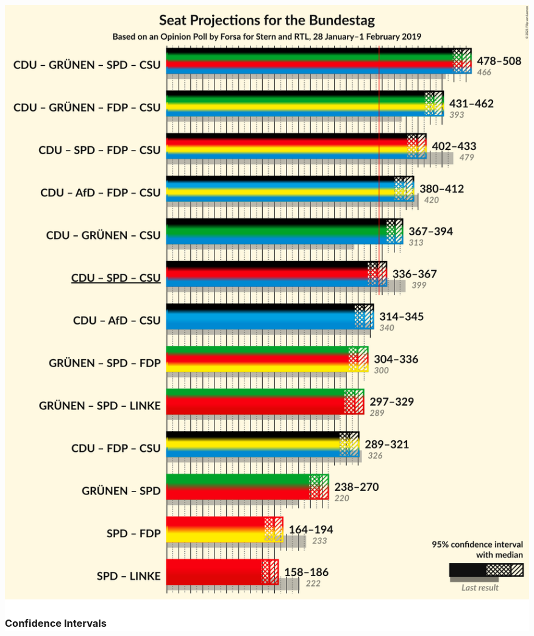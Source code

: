 ![Graph with coalitions seats not yet produced](2019-02-01-Forsa-coalitions-seats.png "Coalitions Seats")

### Confidence Intervals
